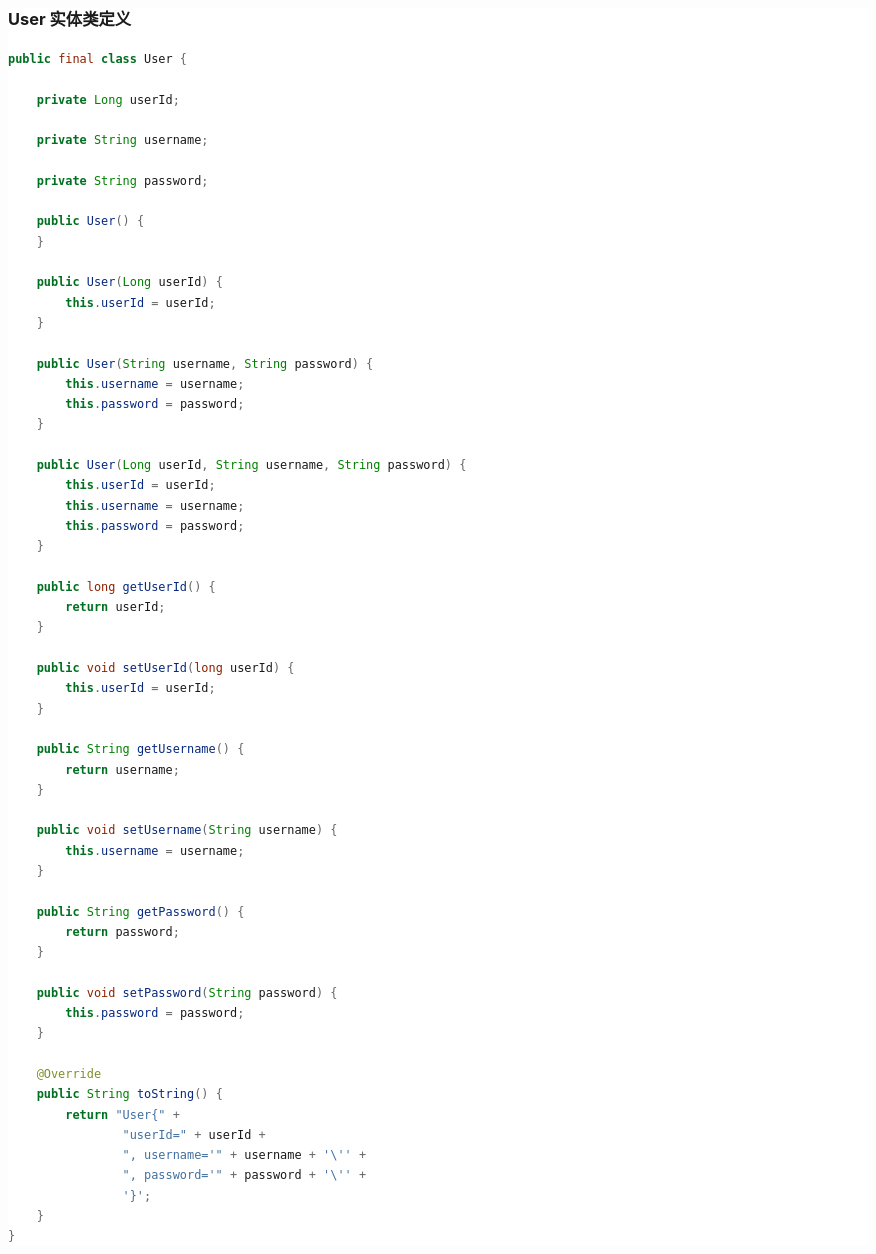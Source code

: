 ### User 实体类定义

```java
public final class User {

	private Long userId;

	private String username;

	private String password;

	public User() {
	}

	public User(Long userId) {
		this.userId = userId;
	}

	public User(String username, String password) {
		this.username = username;
		this.password = password;
	}

	public User(Long userId, String username, String password) {
		this.userId = userId;
		this.username = username;
		this.password = password;
	}

	public long getUserId() {
		return userId;
	}

	public void setUserId(long userId) {
		this.userId = userId;
	}

	public String getUsername() {
		return username;
	}

	public void setUsername(String username) {
		this.username = username;
	}

	public String getPassword() {
		return password;
	}

	public void setPassword(String password) {
		this.password = password;
	}

	@Override
	public String toString() {
		return "User{" +
				"userId=" + userId +
				", username='" + username + '\'' +
				", password='" + password + '\'' +
				'}';
	}
}
```
